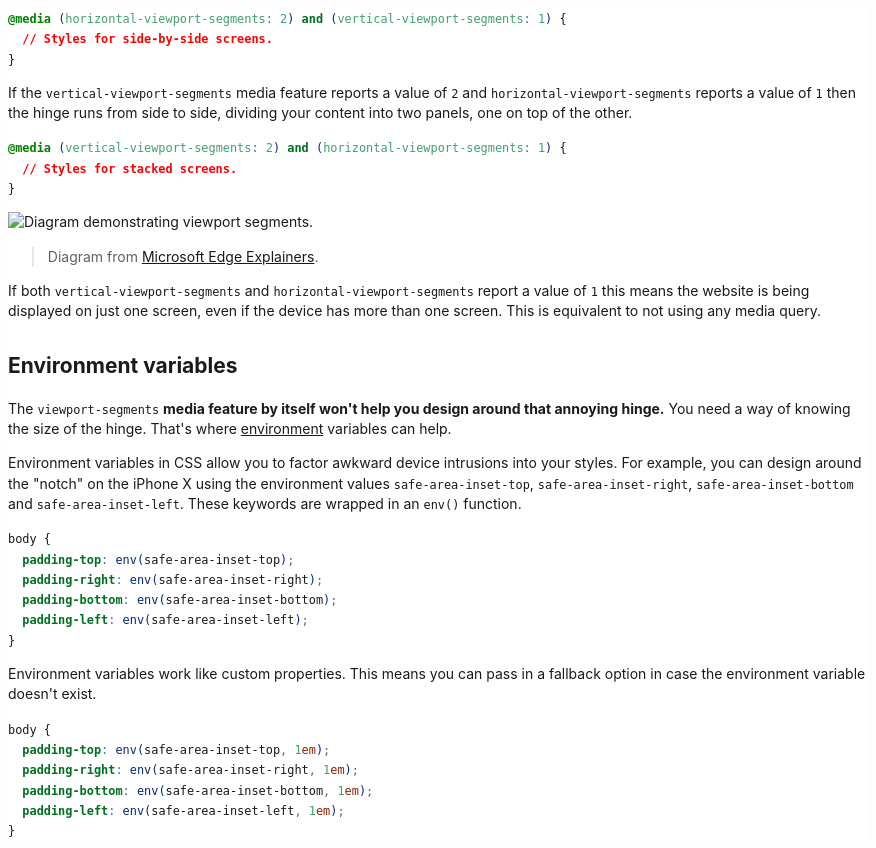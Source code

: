 ```css
@media (horizontal-viewport-segments: 2) and (vertical-viewport-segments: 1) {
  // Styles for side-by-side screens.
}
```

If the `vertical-viewport-segments` media feature reports a value of `2` and `horizontal-viewport-segments` reports a value of `1` then the hinge runs from side to side, dividing your content into two panels, one on top of the other.

```css
@media (vertical-viewport-segments: 2) and (horizontal-viewport-segments: 1) {
  // Styles for stacked screens.
}
```

![Diagram demonstrating viewport segments.](https://web-dev.imgix.net/image/KT4TDYaWOHYfN59zz6Rc0X4k4MH3/TAs3gDDzcdq6Gsys3fXQ.svg)
> Diagram from [Microsoft Edge Explainers](https://github.com/MicrosoftEdge/MSEdgeExplainers/blob/main/Foldables/explainer.md).

If both `vertical-viewport-segments` and `horizontal-viewport-segments` report a value of `1` this means the website is being displayed on just one screen, even if the device has more than one screen. This is equivalent to not using any media query.

## Environment variables

The `viewport-segments` __media feature by itself won't help you design around that annoying hinge.__ You need a way of knowing the size of the hinge. That's where [environment](https://developer.mozilla.org/docs/Web/CSS/env()) variables can help.


Environment variables in CSS allow you to factor awkward device intrusions into your styles. For example, you can design around the "notch" on the iPhone X using the environment values `safe-area-inset-top`, `safe-area-inset-right`, `safe-area-inset-bottom` and `safe-area-inset-left`. These keywords are wrapped in an `env()` function.

```css
body {
  padding-top: env(safe-area-inset-top); 
  padding-right: env(safe-area-inset-right); 
  padding-bottom: env(safe-area-inset-bottom); 
  padding-left: env(safe-area-inset-left);
}
```

Environment variables work like custom properties. This means you can pass in a fallback option in case the environment variable doesn't exist.

```css
body {
  padding-top: env(safe-area-inset-top, 1em);
  padding-right: env(safe-area-inset-right, 1em);  
  padding-bottom: env(safe-area-inset-bottom, 1em);  
  padding-left: env(safe-area-inset-left, 1em);
}
```

